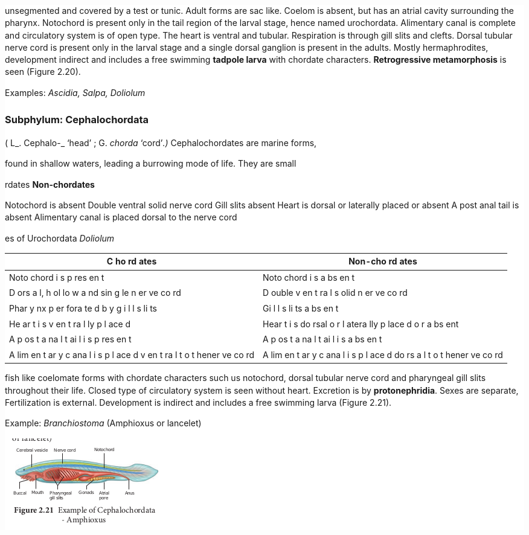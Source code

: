 
unsegmented and covered by a test or tunic. Adult forms are sac like. Coelom is absent, but has an atrial cavity surrounding the pharynx. Notochord is present only in the tail region of the larval stage, hence named urochordata. Alimentary canal is complete and circulatory system is of open type. The heart is ventral and tubular. Respiration is through gill slits and clefts. Dorsal tubular nerve cord is present only in the larval stage and a single dorsal ganglion is present in the adults. Mostly hermaphrodites, development indirect and includes a free swimming **tadpole larva** with chordate characters. **Retrogressive metamorphosis** is seen (Figure 2.20).

Examples: _Ascidia, Salpa, Doliolum_

### Subphylum: Cephalochordata


( L_. Cephalo-_ ‘head’ ; G. _chorda_ ‘cord’_.)_ Cephalochordates are marine forms,

found in shallow waters, leading a burrowing mode of life. They are small

rdates **Non-chordates**

Notochord is absent Double ventral solid nerve cord Gill slits absent Heart is dorsal or laterally placed or absent A post anal tail is absent Alimentary canal is placed dorsal to the nerve cord

es of Urochordata _Doliolum_






| C ho rd ates |Non-cho rd ates |
|------|------|
| Noto chord i s p res en t |Noto chord i s a bs en t |
| D ors a l, h ol lo w a nd sin g le n er ve co rd |D ouble v en t ra l s olid n er ve co rd |
| Phar y nx p er fora te d b y g i l l s li ts |Gi l l s li ts a bs en t |
| He ar t i s v en t ra l ly p l ace d |Hear t i s do rsal o r l atera lly p lace d o r a bs ent |
| A p os t a na l t ai l i s p res en t |A p os t a na l t ai l i s a bs en t |
| A lim en t ar y c ana l i s p l ace d v en t ra l t o t hener ve co rd |A lim en t ar y c ana l i s p l ace d do rs a l t o t hener ve co rd |
  

fish like coelomate forms with chordate characters such us notochord, dorsal tubular nerve cord and pharyngeal gill slits throughout their life. Closed type of circulatory system is seen without heart. Excretion is by **protonephridia**. Sexes are separate, Fertilization is external. Development is indirect and includes a free swimming larva (Figure 2.21).

Example: _Branchiostoma_ (Amphioxus or lancelet)

![ Example of Cephalochordata - Amphioxus](2.21.png "")

